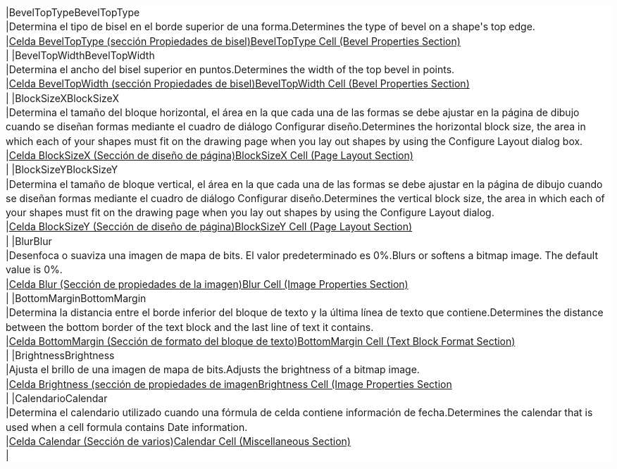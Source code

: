 |<span data-ttu-id="768dc-269">BevelTopType</span><span class="sxs-lookup"><span data-stu-id="768dc-269">BevelTopType</span></span>  <br/> |<span data-ttu-id="768dc-270">Determina el tipo de bisel en el borde superior de una forma.</span><span class="sxs-lookup"><span data-stu-id="768dc-270">Determines the type of bevel on a shape's top edge.</span></span>  <br/> |[<span data-ttu-id="768dc-271">Celda BevelTopType (sección Propiedades de bisel)</span><span class="sxs-lookup"><span data-stu-id="768dc-271">BevelTopType Cell (Bevel Properties Section)</span></span>](beveltoptype-cell-bevel-properties-section.md) <br/> |
|<span data-ttu-id="768dc-272">BevelTopWidth</span><span class="sxs-lookup"><span data-stu-id="768dc-272">BevelTopWidth</span></span>  <br/> |<span data-ttu-id="768dc-273">Determina el ancho del bisel superior en puntos.</span><span class="sxs-lookup"><span data-stu-id="768dc-273">Determines the width of the top bevel in points.</span></span>  <br/> |[<span data-ttu-id="768dc-274">Celda BevelTopWidth (sección Propiedades de bisel)</span><span class="sxs-lookup"><span data-stu-id="768dc-274">BevelTopWidth Cell (Bevel Properties Section)</span></span>](beveltopwidth-cell-bevel-properties-section.md) <br/> |
|<span data-ttu-id="768dc-275">BlockSizeX</span><span class="sxs-lookup"><span data-stu-id="768dc-275">BlockSizeX</span></span>  <br/> |<span data-ttu-id="768dc-276">Determina el tamaño del bloque horizontal, el área en la que cada una de las formas se debe ajustar en la página de dibujo cuando se diseñan formas mediante el cuadro de diálogo Configurar diseño.</span><span class="sxs-lookup"><span data-stu-id="768dc-276">Determines the horizontal block size, the area in which each of your shapes must fit on the drawing page when you lay out shapes by using the Configure Layout dialog box.</span></span>  <br/> |[<span data-ttu-id="768dc-277">Celda BlockSizeX (Sección de diseño de página)</span><span class="sxs-lookup"><span data-stu-id="768dc-277">BlockSizeX Cell (Page Layout Section)</span></span>](blocksizex-cell-page-layout-section.md) <br/> |
|<span data-ttu-id="768dc-278">BlockSizeY</span><span class="sxs-lookup"><span data-stu-id="768dc-278">BlockSizeY</span></span>  <br/> |<span data-ttu-id="768dc-279">Determina el tamaño de bloque vertical, el área en la que cada una de las formas se debe ajustar en la página de dibujo cuando se diseñan formas mediante el cuadro de diálogo Configurar diseño.</span><span class="sxs-lookup"><span data-stu-id="768dc-279">Determines the vertical block size, the area in which each of your shapes must fit on the drawing page when you lay out shapes by using the Configure Layout dialog.</span></span>  <br/> |[<span data-ttu-id="768dc-280">Celda BlockSizeY (Sección de diseño de página)</span><span class="sxs-lookup"><span data-stu-id="768dc-280">BlockSizeY Cell (Page Layout Section)</span></span>](blocksizey-cell-page-layout-section.md) <br/> |
|<span data-ttu-id="768dc-281">Blur</span><span class="sxs-lookup"><span data-stu-id="768dc-281">Blur</span></span>  <br/> |<span data-ttu-id="768dc-p108">Desenfoca o suaviza una imagen de mapa de bits. El valor predeterminado es 0%.</span><span class="sxs-lookup"><span data-stu-id="768dc-p108">Blurs or softens a bitmap image. The default value is 0%.</span></span>  <br/> |[<span data-ttu-id="768dc-284">Celda Blur (Sección de propiedades de la imagen)</span><span class="sxs-lookup"><span data-stu-id="768dc-284">Blur Cell (Image Properties Section)</span></span>](blur-cell-image-properties-section.md) <br/> |
|<span data-ttu-id="768dc-285">BottomMargin</span><span class="sxs-lookup"><span data-stu-id="768dc-285">BottomMargin</span></span>  <br/> |<span data-ttu-id="768dc-286">Determina la distancia entre el borde inferior del bloque de texto y la última línea de texto que contiene.</span><span class="sxs-lookup"><span data-stu-id="768dc-286">Determines the distance between the bottom border of the text block and the last line of text it contains.</span></span>  <br/> |[<span data-ttu-id="768dc-287">Celda BottomMargin (Sección de formato del bloque de texto)</span><span class="sxs-lookup"><span data-stu-id="768dc-287">BottomMargin Cell (Text Block Format Section)</span></span>](bottommargin-cell-text-block-format-section.md) <br/> |
|<span data-ttu-id="768dc-288">Brightness</span><span class="sxs-lookup"><span data-stu-id="768dc-288">Brightness</span></span>  <br/> |<span data-ttu-id="768dc-289">Ajusta el brillo de una imagen de mapa de bits.</span><span class="sxs-lookup"><span data-stu-id="768dc-289">Adjusts the brightness of a bitmap image.</span></span>  <br/> |[<span data-ttu-id="768dc-290">Celda Brightness (sección de propiedades de imagen</span><span class="sxs-lookup"><span data-stu-id="768dc-290">Brightness Cell (Image Properties Section</span></span>](brightness-cell-image-properties-section.md) <br/> |
|<span data-ttu-id="768dc-291">Calendario</span><span class="sxs-lookup"><span data-stu-id="768dc-291">Calendar</span></span>  <br/> |<span data-ttu-id="768dc-292">Determina el calendario utilizado cuando una fórmula de celda contiene información de fecha.</span><span class="sxs-lookup"><span data-stu-id="768dc-292">Determines the calendar that is used when a cell formula contains Date information.</span></span>  <br/> |[<span data-ttu-id="768dc-293">Celda Calendar (Sección de varios)</span><span class="sxs-lookup"><span data-stu-id="768dc-293">Calendar Cell (Miscellaneous Section)</span></span>](calendar-cell-miscellaneous-section.md) <br/> |